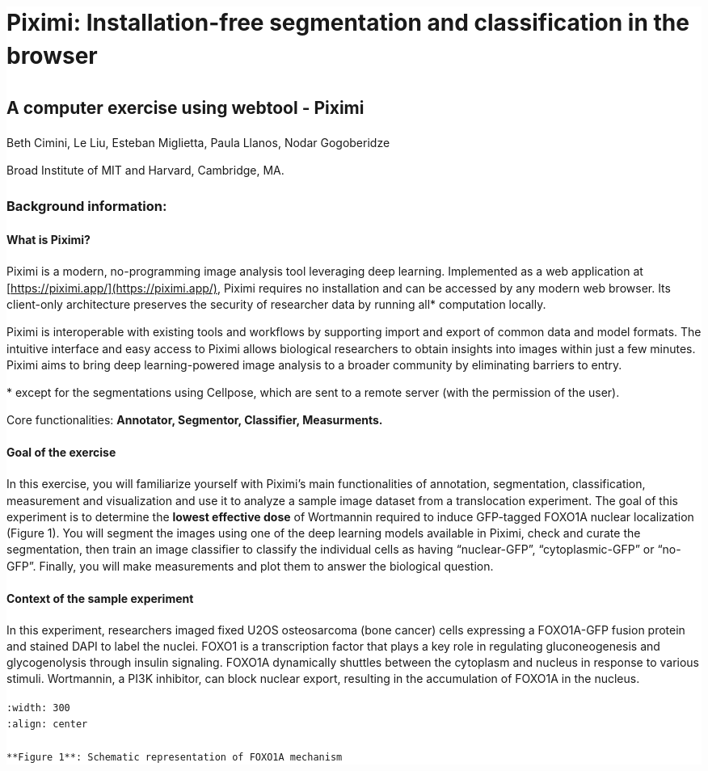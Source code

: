 # Piximi: Installation-free segmentation and classification in the browser

## A computer exercise using webtool - Piximi

Beth Cimini, Le Liu, Esteban Miglietta, Paula Llanos, Nodar Gogoberidze

Broad Institute of MIT and Harvard, Cambridge, MA.

### **Background information:**

#### **What is Piximi?**

Piximi is a modern, no-programming image analysis tool leveraging deep learning. Implemented as a web application at [https://piximi.app/](https://piximi.app/), Piximi requires no installation and can be accessed by any modern web browser. Its client-only architecture preserves the security of researcher data by running all\* computation locally. 

Piximi is interoperable with existing tools and workflows by supporting import and export of common data and model formats. The intuitive interface and easy access to Piximi allows biological researchers to obtain insights into images within just a few minutes. Piximi aims to bring deep learning-powered image analysis to a broader community by eliminating barriers to entry. 

\* except for the segmentations using Cellpose, which are sent to a remote server (with the permission of the user).

Core functionalities:  **Annotator, Segmentor, Classifier, Measurments.** 

#### **Goal of the exercise**

In this exercise, you will familiarize yourself with Piximi’s main functionalities of annotation, segmentation, classification, measurement and visualization and use it to analyze a sample image dataset from a translocation experiment. The goal of this experiment is to determine the **lowest effective dose** of Wortmannin required to induce GFP-tagged FOXO1A nuclear localization (Figure 1). You will segment the images using one of the deep learning models available in Piximi, check and curate the segmentation, then train an image classifier to classify the individual cells as having “nuclear-GFP”, “cytoplasmic-GFP” or “no-GFP”. Finally, you will make measurements and plot them to answer the biological question.

#### **Context of the sample experiment**

In this experiment, researchers imaged fixed U2OS osteosarcoma (bone cancer) cells expressing a FOXO1A-GFP fusion protein and stained DAPI to label the nuclei. FOXO1 is a transcription factor that plays a key role in regulating gluconeogenesis and glycogenolysis through insulin signaling. FOXO1A dynamically shuttles between the cytoplasm and nucleus in response to various stimuli. Wortmannin, a PI3K inhibitor, can block nuclear export, resulting in the accumulation of FOXO1A in the nucleus.  



```{figure} ./img/tutorial_images/Figure1.png
:width: 300
:align: center

**Figure 1**: Schematic representation of FOXO1A mechanism
```
